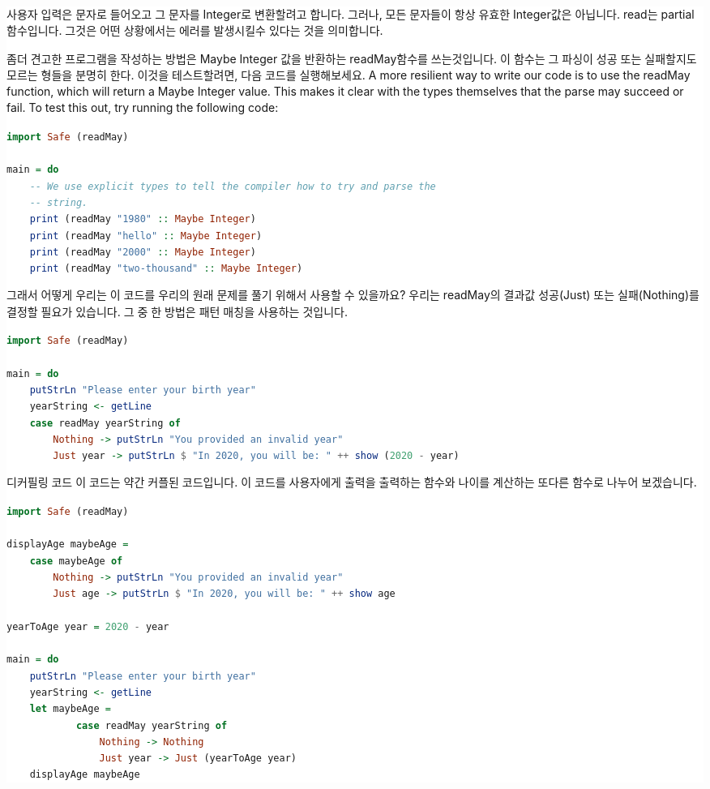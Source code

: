 사용자 입력은 문자로 들어오고 그 문자를 Integer로 변환할려고 합니다. 그러나, 모든 문자들이 항상 유효한 Integer값은 아닙니다. read는 partial 함수입니다. 그것은 어떤 상황에서는 에러를 발생시킬수 있다는 것을 의미합니다.

좀더 견고한 프로그램을 작성하는 방법은 Maybe Integer 값을 반환하는 readMay함수를 쓰는것입니다. 이 함수는 그 파싱이 성공 또는 실패할지도 모르는 형들을 분명히 한다. 이것을 테스트할려면, 다음 코드를 실행해보세요.
A more resilient way to write our code is to use the readMay function, which will return a Maybe Integer value. This makes it clear with the types themselves that the parse may succeed or fail. To test this out, try running the following code:

```haskell
import Safe (readMay)

main = do
    -- We use explicit types to tell the compiler how to try and parse the
    -- string.
    print (readMay "1980" :: Maybe Integer)
    print (readMay "hello" :: Maybe Integer)
    print (readMay "2000" :: Maybe Integer)
    print (readMay "two-thousand" :: Maybe Integer)
```

그래서 어떻게 우리는 이 코드를 우리의 원래 문제를 풀기 위해서 사용할 수 있을까요? 우리는 readMay의 결과값 성공(Just) 또는 실패(Nothing)를 결정할 필요가 있습니다. 그 중 한 방법은 패턴 매칭을 사용하는 것입니다.

```haskell
import Safe (readMay)

main = do
    putStrLn "Please enter your birth year"
    yearString <- getLine
    case readMay yearString of
        Nothing -> putStrLn "You provided an invalid year"
        Just year -> putStrLn $ "In 2020, you will be: " ++ show (2020 - year)
```

디커필링 코드
이 코드는 약간 커플된 코드입니다. 이 코드를 사용자에게 출력을 출력하는 함수와 나이를 계산하는 또다른 함수로 나누어 보겠습니다.

```haskell
import Safe (readMay)

displayAge maybeAge =
    case maybeAge of
        Nothing -> putStrLn "You provided an invalid year"
        Just age -> putStrLn $ "In 2020, you will be: " ++ show age

yearToAge year = 2020 - year

main = do
    putStrLn "Please enter your birth year"
    yearString <- getLine
    let maybeAge =
            case readMay yearString of
                Nothing -> Nothing
                Just year -> Just (yearToAge year)
    displayAge maybeAge
```
